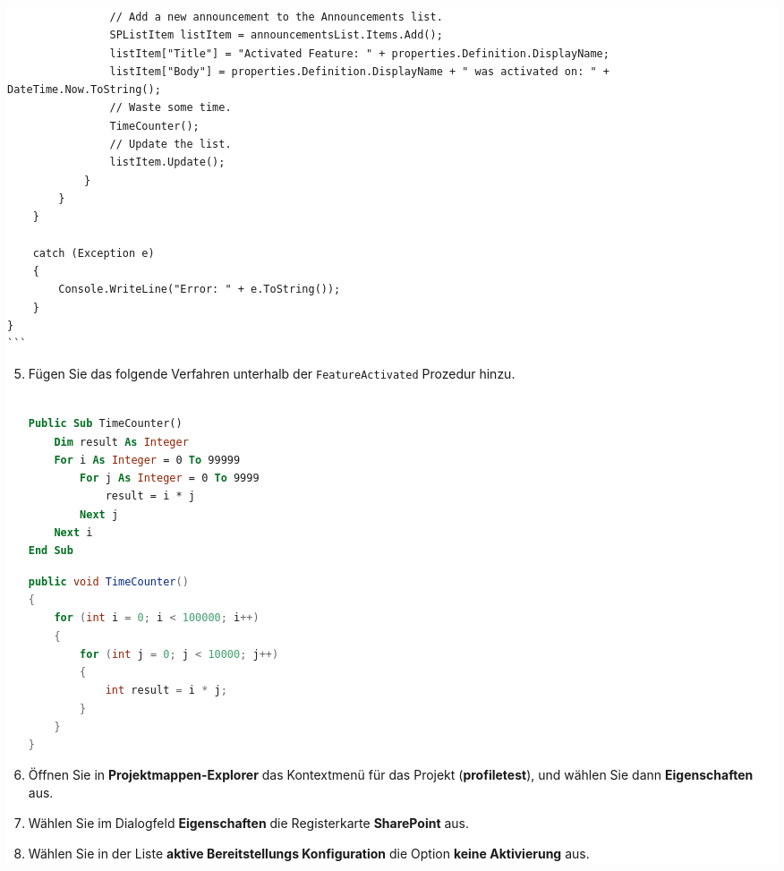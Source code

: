                     // Add a new announcement to the Announcements list.
                    SPListItem listItem = announcementsList.Items.Add();
                    listItem["Title"] = "Activated Feature: " + properties.Definition.DisplayName;
                    listItem["Body"] = properties.Definition.DisplayName + " was activated on: " +
    DateTime.Now.ToString();
                    // Waste some time.
                    TimeCounter();
                    // Update the list.
                    listItem.Update();
                }
            }
        }

        catch (Exception e)
        {
            Console.WriteLine("Error: " + e.ToString());
        }
    }
    ```

5. Fügen Sie das folgende Verfahren unterhalb der `FeatureActivated` Prozedur hinzu.

    ```vb

    Public Sub TimeCounter()
        Dim result As Integer
        For i As Integer = 0 To 99999
            For j As Integer = 0 To 9999
                result = i * j
            Next j
        Next i
    End Sub
    ```

    ```csharp
    public void TimeCounter()
    {
        for (int i = 0; i < 100000; i++)
        {
            for (int j = 0; j < 10000; j++)
            {
                int result = i * j;
            }
        }
    }
    ```

6. Öffnen Sie in **Projektmappen-Explorer** das Kontextmenü für das Projekt (**profiletest**), und wählen Sie dann **Eigenschaften** aus.

7. Wählen Sie im Dialogfeld **Eigenschaften** die Registerkarte **SharePoint** aus.

8. Wählen Sie in der Liste **aktive Bereitstellungs Konfiguration** die Option **keine Aktivierung** aus.
